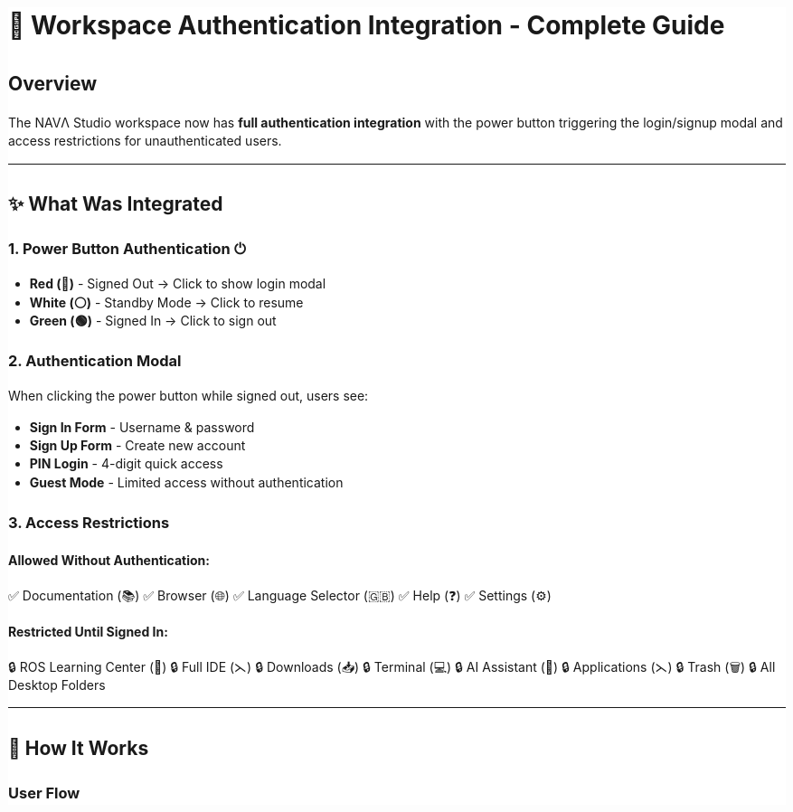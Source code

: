 # 🔐 Workspace Authentication Integration - Complete Guide

## Overview

The NAVΛ Studio workspace now has **full authentication integration** with the power button triggering the login/signup modal and access restrictions for unauthenticated users.

---

## ✨ What Was Integrated

### 1. **Power Button Authentication** ⏻
- **Red (🔴)** - Signed Out → Click to show login modal
- **White (⚪)** - Standby Mode → Click to resume
- **Green (🟢)** - Signed In → Click to sign out

### 2. **Authentication Modal**
When clicking the power button while signed out, users see:
- **Sign In Form** - Username & password
- **Sign Up Form** - Create new account
- **PIN Login** - 4-digit quick access
- **Guest Mode** - Limited access without authentication

### 3. **Access Restrictions**

#### **Allowed Without Authentication:**
✅ Documentation (📚)
✅ Browser (🌐)
✅ Language Selector (🇬🇧)
✅ Help (❓)
✅ Settings (⚙️)

#### **Restricted Until Signed In:**
🔒 ROS Learning Center (🦾)
🔒 Full IDE (⋋)
🔒 Downloads (📥)
🔒 Terminal (💻)
🔒 AI Assistant (🤖)
🔒 Applications (⋋)
🔒 Trash (🗑️)
🔒 All Desktop Folders

---

## 🎯 How It Works

### User Flow
